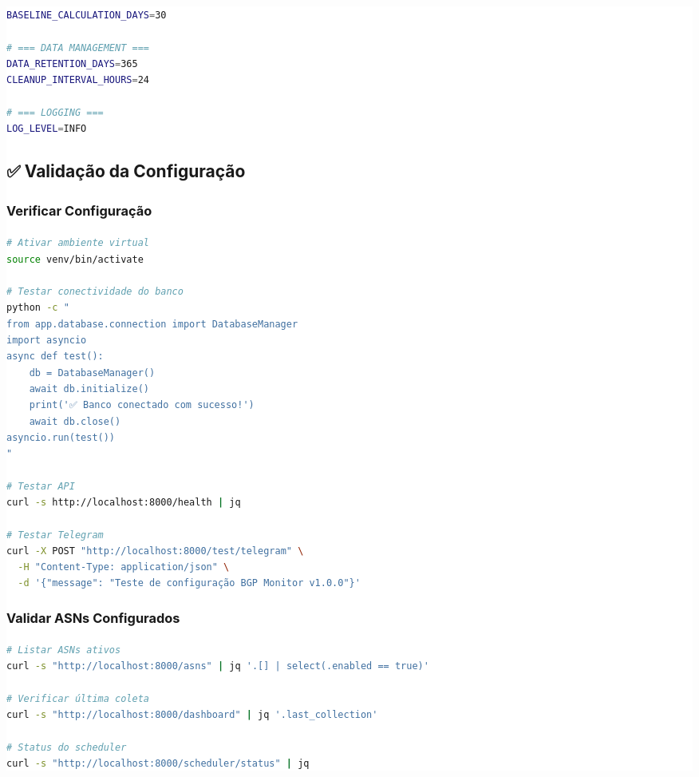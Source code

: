 ```bash
BASELINE_CALCULATION_DAYS=30

# === DATA MANAGEMENT ===
DATA_RETENTION_DAYS=365
CLEANUP_INTERVAL_HOURS=24

# === LOGGING ===
LOG_LEVEL=INFO
```

## ✅ Validação da Configuração

### Verificar Configuração

```bash
# Ativar ambiente virtual
source venv/bin/activate

# Testar conectividade do banco
python -c "
from app.database.connection import DatabaseManager
import asyncio
async def test():
    db = DatabaseManager()
    await db.initialize()
    print('✅ Banco conectado com sucesso!')
    await db.close()
asyncio.run(test())
"

# Testar API
curl -s http://localhost:8000/health | jq

# Testar Telegram
curl -X POST "http://localhost:8000/test/telegram" \
  -H "Content-Type: application/json" \
  -d '{"message": "Teste de configuração BGP Monitor v1.0.0"}'
```

### Validar ASNs Configurados

```bash
# Listar ASNs ativos
curl -s "http://localhost:8000/asns" | jq '.[] | select(.enabled == true)'

# Verificar última coleta
curl -s "http://localhost:8000/dashboard" | jq '.last_collection'

# Status do scheduler
curl -s "http://localhost:8000/scheduler/status" | jq
```

